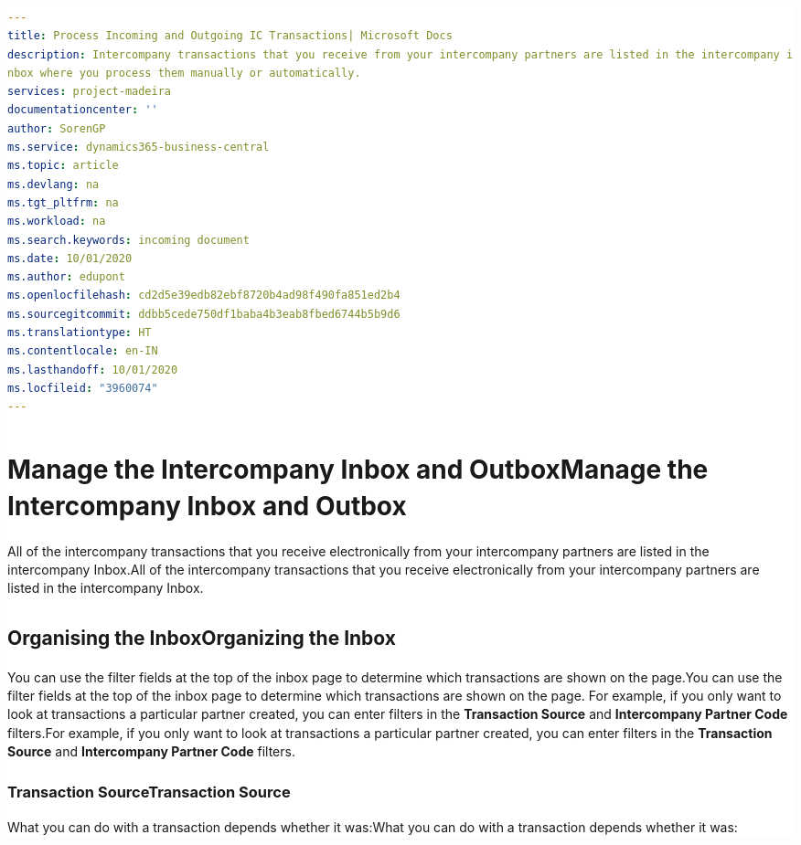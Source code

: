 ```yaml
---
title: Process Incoming and Outgoing IC Transactions| Microsoft Docs
description: Intercompany transactions that you receive from your intercompany partners are listed in the intercompany inbox where you process them manually or automatically.
services: project-madeira
documentationcenter: ''
author: SorenGP
ms.service: dynamics365-business-central
ms.topic: article
ms.devlang: na
ms.tgt_pltfrm: na
ms.workload: na
ms.search.keywords: incoming document
ms.date: 10/01/2020
ms.author: edupont
ms.openlocfilehash: cd2d5e39edb82ebf8720b4ad98f490fa851ed2b4
ms.sourcegitcommit: ddbb5cede750df1baba4b3eab8fbed6744b5b9d6
ms.translationtype: HT
ms.contentlocale: en-IN
ms.lasthandoff: 10/01/2020
ms.locfileid: "3960074"
---
```

# <a name="manage-the-intercompany-inbox-and-outbox"></a><span data-ttu-id="6705c-103">Manage the Intercompany Inbox and Outbox</span><span class="sxs-lookup"><span data-stu-id="6705c-103">Manage the Intercompany Inbox and Outbox</span></span>
<span data-ttu-id="6705c-104">All of the intercompany transactions that you receive electronically from your intercompany partners are listed in the intercompany Inbox.</span><span class="sxs-lookup"><span data-stu-id="6705c-104">All of the intercompany transactions that you receive electronically from your intercompany partners are listed in the intercompany Inbox.</span></span>  

## <a name="organizing-the-inbox"></a><span data-ttu-id="6705c-105">Organising the Inbox</span><span class="sxs-lookup"><span data-stu-id="6705c-105">Organizing the Inbox</span></span>  
 <span data-ttu-id="6705c-106">You can use the filter fields at the top of the inbox page to determine which transactions are shown on the page.</span><span class="sxs-lookup"><span data-stu-id="6705c-106">You can use the filter fields at the top of the inbox page to determine which transactions are shown on the page.</span></span> <span data-ttu-id="6705c-107">For example, if you only want to look at transactions a particular partner created, you can enter filters in the **Transaction Source** and **Intercompany Partner Code** filters.</span><span class="sxs-lookup"><span data-stu-id="6705c-107">For example, if you only want to look at transactions a particular partner created, you can enter filters in the **Transaction Source** and **Intercompany Partner Code** filters.</span></span>  

### <a name="transaction-source"></a><span data-ttu-id="6705c-108">Transaction Source</span><span class="sxs-lookup"><span data-stu-id="6705c-108">Transaction Source</span></span>  
<span data-ttu-id="6705c-109">What you can do with a transaction depends whether it was:</span><span class="sxs-lookup"><span data-stu-id="6705c-109">What you can do with a transaction depends whether it was:</span></span>  
